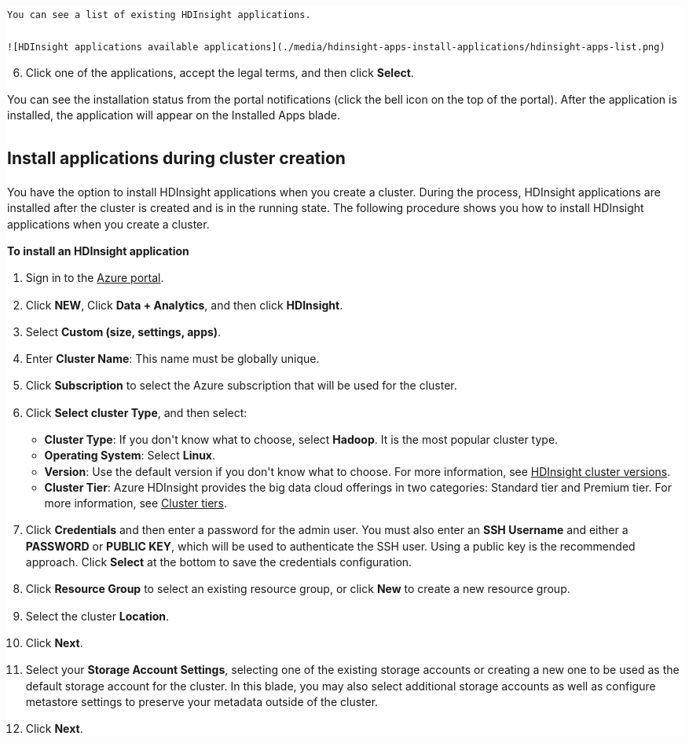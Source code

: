     You can see a list of existing HDInsight applications.
   
    ![HDInsight applications available applications](./media/hdinsight-apps-install-applications/hdinsight-apps-list.png)
6. Click one of the applications, accept the legal terms, and then click **Select**.

You can see the installation status from the portal notifications (click the bell icon on the top of the portal). After the application is installed, the application will appear on the Installed Apps blade.

## Install applications during cluster creation
You have the option to install HDInsight applications when you create a cluster. During the process, HDInsight applications are installed after the cluster is created and is in the running state. The following procedure shows you how to install HDInsight applications when you create a cluster.

**To install an HDInsight application**

1. Sign in to the [Azure  portal](https://portal.azure.com).
2. Click **NEW**, Click **Data + Analytics**, and then click **HDInsight**.
3. Select **Custom (size, settings, apps)**.
4. Enter **Cluster Name**: This name must be globally unique.
5. Click **Subscription** to select the Azure subscription that will be used for the cluster.
6. Click **Select cluster Type**, and then select:
   
   * **Cluster Type**: If you don't know what to choose, select **Hadoop**. It is the most popular cluster type.
   * **Operating System**: Select **Linux**.
   * **Version**: Use the default version if you don't know what to choose. For more information, see [HDInsight cluster versions](hdinsight-component-versioning.md).
   * **Cluster Tier**: Azure HDInsight provides the big data cloud offerings in two categories: Standard tier and Premium tier. For more information, see [Cluster tiers](hdinsight-hadoop-provision-linux-clusters.md#cluster-tiers).
7. Click **Credentials** and then enter a password for the admin user. You must also enter an **SSH Username** and either a **PASSWORD** or **PUBLIC KEY**, which will be used to authenticate the SSH user. Using a public key is the recommended approach. Click **Select** at the bottom to save the credentials configuration.
8. Click **Resource Group** to select an existing resource group, or click **New** to create a new resource group.
9. Select the cluster **Location**.
10. Click **Next**.
11. Select your **Storage Account Settings**, selecting one of the existing storage accounts or creating a new one to be used as the default storage account for the cluster. In this blade, you may also select additional storage accounts as well as configure metastore settings to preserve your metadata outside of the cluster.
12. Click **Next**.
